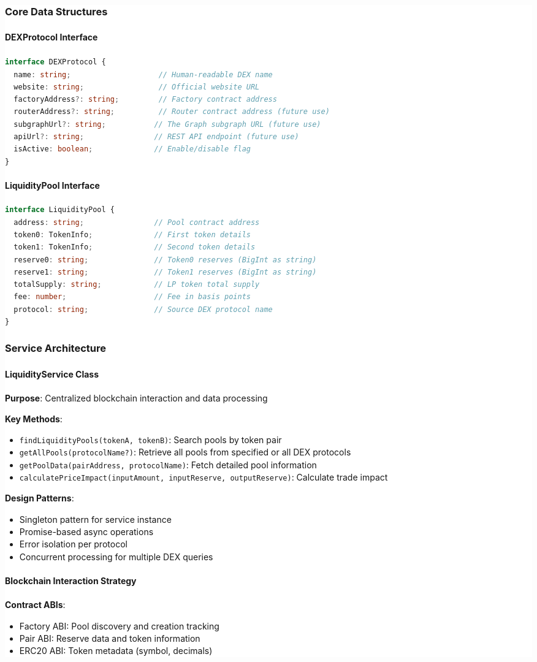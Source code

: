 ### Core Data Structures

#### DEXProtocol Interface
```typescript
interface DEXProtocol {
  name: string;                    // Human-readable DEX name
  website: string;                 // Official website URL
  factoryAddress?: string;         // Factory contract address
  routerAddress?: string;          // Router contract address (future use)
  subgraphUrl?: string;           // The Graph subgraph URL (future use)
  apiUrl?: string;                // REST API endpoint (future use)
  isActive: boolean;              // Enable/disable flag
}
```

#### LiquidityPool Interface
```typescript
interface LiquidityPool {
  address: string;                // Pool contract address
  token0: TokenInfo;              // First token details
  token1: TokenInfo;              // Second token details
  reserve0: string;               // Token0 reserves (BigInt as string)
  reserve1: string;               // Token1 reserves (BigInt as string)
  totalSupply: string;            // LP token total supply
  fee: number;                    // Fee in basis points
  protocol: string;               // Source DEX protocol name
}
```

### Service Architecture

#### LiquidityService Class

**Purpose**: Centralized blockchain interaction and data processing

**Key Methods**:
- `findLiquidityPools(tokenA, tokenB)`: Search pools by token pair
- `getAllPools(protocolName?)`: Retrieve all pools from specified or all DEX protocols
- `getPoolData(pairAddress, protocolName)`: Fetch detailed pool information
- `calculatePriceImpact(inputAmount, inputReserve, outputReserve)`: Calculate trade impact

**Design Patterns**:
- Singleton pattern for service instance
- Promise-based async operations
- Error isolation per protocol
- Concurrent processing for multiple DEX queries

#### Blockchain Interaction Strategy

**Contract ABIs**:
- Factory ABI: Pool discovery and creation tracking
- Pair ABI: Reserve data and token information
- ERC20 ABI: Token metadata (symbol, decimals)
